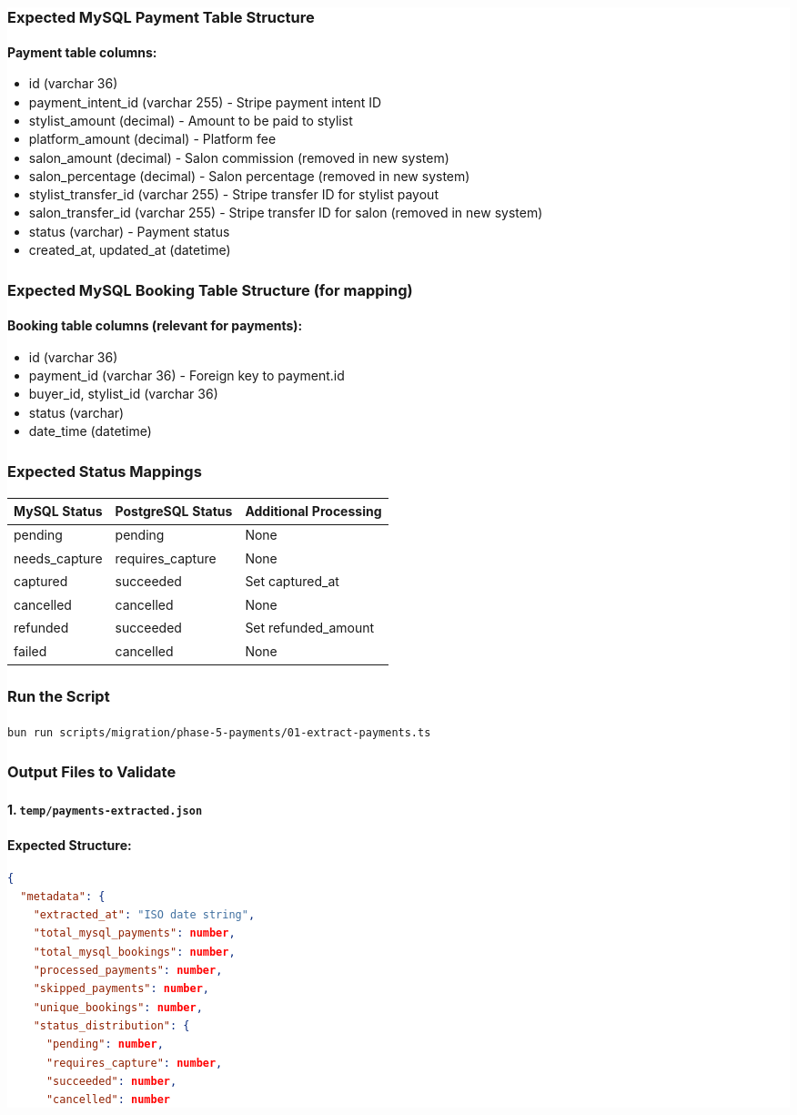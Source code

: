 ### Expected MySQL Payment Table Structure

**Payment table columns:**

- id (varchar 36)
- payment_intent_id (varchar 255) - Stripe payment intent ID
- stylist_amount (decimal) - Amount to be paid to stylist
- platform_amount (decimal) - Platform fee
- salon_amount (decimal) - Salon commission (removed in new system)
- salon_percentage (decimal) - Salon percentage (removed in new system)
- stylist_transfer_id (varchar 255) - Stripe transfer ID for stylist payout
- salon_transfer_id (varchar 255) - Stripe transfer ID for salon (removed in new system)
- status (varchar) - Payment status
- created_at, updated_at (datetime)

### Expected MySQL Booking Table Structure (for mapping)

**Booking table columns (relevant for payments):**

- id (varchar 36)
- payment_id (varchar 36) - Foreign key to payment.id
- buyer_id, stylist_id (varchar 36)
- status (varchar)
- date_time (datetime)

### Expected Status Mappings

| MySQL Status  | PostgreSQL Status | Additional Processing |
| ------------- | ----------------- | --------------------- |
| pending       | pending           | None                  |
| needs_capture | requires_capture  | None                  |
| captured      | succeeded         | Set captured_at       |
| cancelled     | cancelled         | None                  |
| refunded      | succeeded         | Set refunded_amount   |
| failed        | cancelled         | None                  |

### Run the Script

```bash
bun run scripts/migration/phase-5-payments/01-extract-payments.ts
```

### Output Files to Validate

#### 1. `temp/payments-extracted.json`

**Expected Structure:**

```json
{
  "metadata": {
    "extracted_at": "ISO date string",
    "total_mysql_payments": number,
    "total_mysql_bookings": number,
    "processed_payments": number,
    "skipped_payments": number,
    "unique_bookings": number,
    "status_distribution": {
      "pending": number,
      "requires_capture": number,
      "succeeded": number,
      "cancelled": number
```